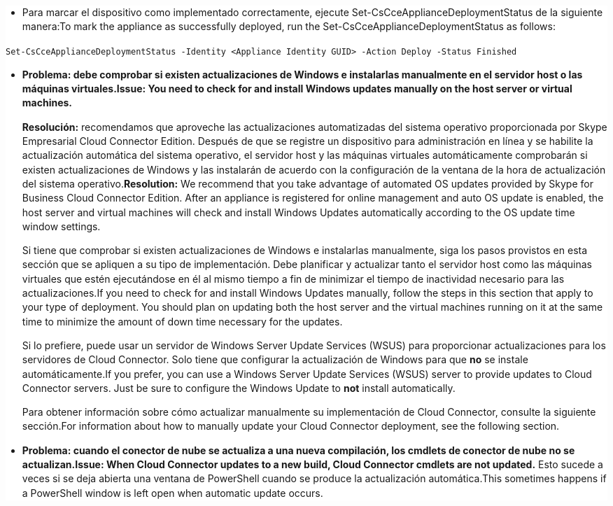   - <span data-ttu-id="c26e5-272">Para marcar el dispositivo como implementado correctamente, ejecute Set-CsCceApplianceDeploymentStatus de la siguiente manera:</span><span class="sxs-lookup"><span data-stu-id="c26e5-272">To mark the appliance as successfully deployed, run the Set-CsCceApplianceDeploymentStatus as follows:</span></span>
    
  ```
  Set-CsCceApplianceDeploymentStatus -Identity <Appliance Identity GUID> -Action Deploy -Status Finished
  ```

- <span data-ttu-id="c26e5-273">**Problema: debe comprobar si existen actualizaciones de Windows e instalarlas manualmente en el servidor host o las máquinas virtuales.**</span><span class="sxs-lookup"><span data-stu-id="c26e5-273">**Issue: You need to check for and install Windows updates manually on the host server or virtual machines.**</span></span>
    
   <span data-ttu-id="c26e5-p133">**Resolución:** recomendamos que aproveche las actualizaciones automatizadas del sistema operativo proporcionada por Skype Empresarial Cloud Connector Edition. Después de que se registre un dispositivo para administración en línea y se habilite la actualización automática del sistema operativo, el servidor host y las máquinas virtuales automáticamente comprobarán si existen actualizaciones de Windows y las instalarán de acuerdo con la configuración de la ventana de la hora de actualización del sistema operativo.</span><span class="sxs-lookup"><span data-stu-id="c26e5-p133">**Resolution:** We recommend that you take advantage of automated OS updates provided by Skype for Business Cloud Connector Edition. After an appliance is registered for online management and auto OS update is enabled, the host server and virtual machines will check and install Windows Updates automatically according to the OS update time window settings.</span></span>
    
   <span data-ttu-id="c26e5-p134">Si tiene que comprobar si existen actualizaciones de Windows e instalarlas manualmente, siga los pasos provistos en esta sección que se apliquen a su tipo de implementación. Debe planificar y actualizar tanto el servidor host como las máquinas virtuales que estén ejecutándose en él al mismo tiempo a fin de minimizar el tiempo de inactividad necesario para las actualizaciones.</span><span class="sxs-lookup"><span data-stu-id="c26e5-p134">If you need to check for and install Windows Updates manually, follow the steps in this section that apply to your type of deployment. You should plan on updating both the host server and the virtual machines running on it at the same time to minimize the amount of down time necessary for the updates.</span></span>
    
   <span data-ttu-id="c26e5-p135">Si lo prefiere, puede usar un servidor de Windows Server Update Services (WSUS) para proporcionar actualizaciones para los servidores de Cloud Connector. Solo tiene que configurar la actualización de Windows para que **no** se instale automáticamente.</span><span class="sxs-lookup"><span data-stu-id="c26e5-p135">If you prefer, you can use a Windows Server Update Services (WSUS) server to provide updates to Cloud Connector servers. Just be sure to configure the Windows Update to **not** install automatically.</span></span>
    
   <span data-ttu-id="c26e5-280">Para obtener información sobre cómo actualizar manualmente su implementación de Cloud Connector, consulte la siguiente sección.</span><span class="sxs-lookup"><span data-stu-id="c26e5-280">For information about how to manually update your Cloud Connector deployment, see the following section.</span></span>
    
- <span data-ttu-id="c26e5-281">**Problema: cuando el conector de nube se actualiza a una nueva compilación, los cmdlets de conector de nube no se actualizan.**</span><span class="sxs-lookup"><span data-stu-id="c26e5-281">**Issue: When Cloud Connector updates to a new build, Cloud Connector cmdlets are not updated.**</span></span> <span data-ttu-id="c26e5-282">Esto sucede a veces si se deja abierta una ventana de PowerShell cuando se produce la actualización automática.</span><span class="sxs-lookup"><span data-stu-id="c26e5-282">This sometimes happens if a PowerShell window is left open when automatic update occurs.</span></span>
    